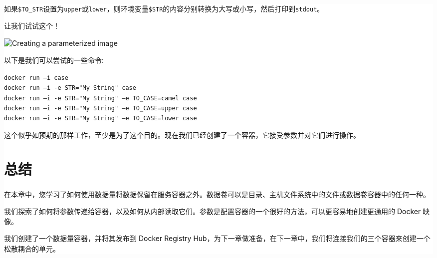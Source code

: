 如果`$TO_STR`设置为`upper`或`lower`，则环境变量`$STR`的内容分别转换为大写或小写，然后打印到`stdout`。

让我们试试这个！

![Creating a parameterized image](../images/00049.jpeg)

以下是我们可以尝试的一些命令:

```
docker run –i case
docker run –i -e STR="My String" case
docker run –i -e STR="My String" –e TO_CASE=camel case
docker run –i -e STR="My String" –e TO_CASE=upper case
docker run –i -e STR="My String" –e TO_CASE=lower case

```

这个似乎如预期的那样工作，至少是为了这个目的。现在我们已经创建了一个容器，它接受参数并对它们进行操作。

# 总结

在本章中，您学习了如何使用数据量将数据保留在服务容器之外。数据卷可以是目录、主机文件系统中的文件或数据卷容器中的任何一种。

我们探索了如何将参数传递给容器，以及如何从内部读取它们。参数是配置容器的一个很好的方法，可以更容易地创建更通用的 Docker 映像。

我们创建了一个数据量容器，并将其发布到 Docker Registry Hub，为下一章做准备，在下一章中，我们将连接我们的三个容器来创建一个松散耦合的单元。